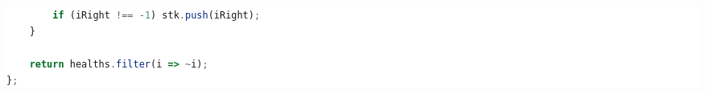 ```js
        if (iRight !== -1) stk.push(iRight);
    }

    return healths.filter(i => ~i);
};
```






